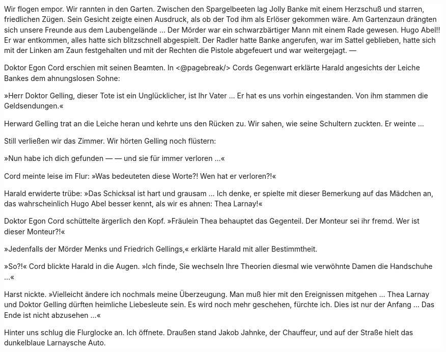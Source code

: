 Wir flogen empor. Wir rannten in den Garten. Zwischen
den Spargelbeeten lag Jolly Banke mit einem Herzschuß und
starren, friedlichen Zügen. Sein Gesicht zeigte einen Ausdruck,
als ob der Tod ihm als Erlöser gekommen wäre.
Am Gartenzaun drängten sich unsere Freunde aus dem
Laubengelände … Der Mörder war ein schwarzbärtiger
Mann mit einem Rade gewesen. Hugo Abel!! Er war entkommen,
alles hatte sich blitzschnell abgespielt. Der Radler
hatte Banke angerufen, war im Sattel geblieben, hatte sich
mit der Linken am Zaun festgehalten und mit der Rechten
die Pistole abgefeuert und war weitergejagt. —

Doktor Egon Cord erschien mit seinen Beamten. In
<@pagebreak/>
Cords Gegenwart erklärte Harald angesichts der Leiche Bankes
dem ahnungslosen Sohne:

»Herr Doktor Gelling, dieser Tote ist ein Unglücklicher,
ist Ihr Vater … Er hat es uns vorhin eingestanden. Von
ihm stammen die Geldsendungen.«

Herward Gelling trat an die Leiche heran und kehrte
uns den Rücken zu. Wir sahen, wie seine Schultern
zuckten. Er weinte …

Still verließen wir das Zimmer. Wir hörten Gelling
noch flüstern:

»Nun habe ich dich gefunden — — und sie für immer
verloren …«

Cord meinte leise im Flur: »Was bedeuteten diese
Worte?! Wen hat er verloren?!«

Harald erwiderte trübe: »Das Schicksal ist hart und
grausam … Ich denke, er spielte mit dieser Bemerkung
auf das Mädchen an, das wahrscheinlich Hugo Abel besser
kennt, als wir es ahnen: Thea Larnay!«

Doktor Egon Cord schüttelte ärgerlich den Kopf. »Fräulein
Thea behauptet das Gegenteil. Der Monteur sei ihr
fremd. Wer ist dieser Monteur?!«

»Jedenfalls der Mörder Menks und Friedrich Gellings,«
erklärte Harald mit aller Bestimmtheit.

»So?!« Cord blickte Harald in die Augen. »Ich finde,
Sie wechseln Ihre Theorien diesmal wie verwöhnte Damen
die Handschuhe …«

Harst nickte. »Vielleicht ändere ich nochmals meine Überzeugung.
Man muß hier mit den Ereignissen mitgehen …
Thea Larnay und Doktor Gelling dürften heimliche Liebesleute
sein. Es wird noch mehr geschehen, fürchte ich. Dies
ist nur der Anfang … Das Ende ist nicht abzusehen …«

Hinter uns schlug die Flurglocke an. Ich öffnete. Draußen
stand Jakob Jahnke, der Chauffeur, und auf der Straße
hielt das dunkelblaue Larnaysche Auto.

